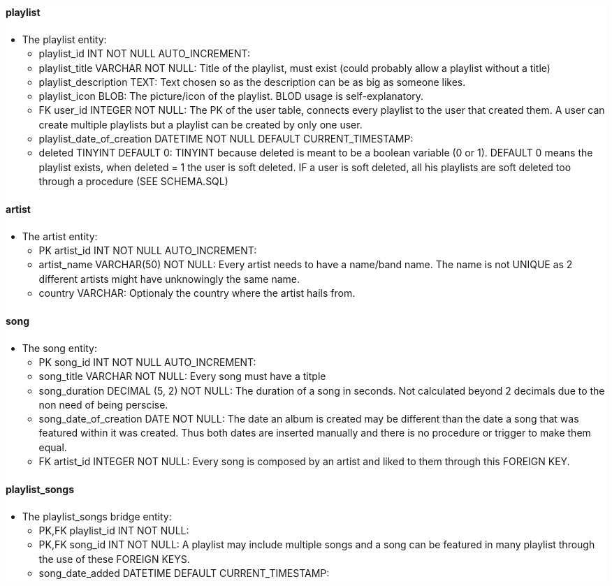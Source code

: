 
#### playlist

* The playlist entity:
    * playlist_id INT NOT NULL AUTO_INCREMENT:
    * playlist_title VARCHAR NOT NULL:
        Title of the playlist, must exist (could probably allow a playlist without a title)
    * playlist_description TEXT:
        Text chosen so as the description can be as big as someone likes.
    * playlist_icon BLOB:
        The picture/icon of the playlist.
        BLOD usage is self-explanatory.
    * FK user_id INTEGER NOT NULL:
        The PK of the user table, connects every playlist to the user that created them.
        A user can create multiple playlists but a playlist can be created by only one user.
    * playlist_date_of_creation DATETIME NOT NULL DEFAULT CURRENT_TIMESTAMP:
    * deleted TINYINT DEFAULT 0:
        TINYINT because deleted is meant to be a boolean variable (0 or 1).
        DEFAULT 0 means the playlist exists, when deleted = 1 the user is soft deleted.
        IF a user is soft deleted, all his playlists are soft deleted too through a procedure (SEE SCHEMA.SQL)

#### artist

* The artist entity:
    * PK artist_id INT NOT NULL AUTO_INCREMENT:
    * artist_name VARCHAR(50) NOT NULL:
        Every artist needs to have a name/band name.
        The name is not UNIQUE as 2 different artists might have unknowingly the same name.
    * country VARCHAR:
        Optionaly the country where the artist hails from.

#### song

* The song entity:
    * PK song_id INT NOT NULL AUTO_INCREMENT:
    * song_title VARCHAR NOT NULL:
        Every song must have a titple
    * song_duration DECIMAL (5, 2) NOT NULL:
        The duration of a song in seconds. Not calculated beyond 2 decimals due to the non need of being perscise.
    * song_date_of_creation DATE NOT NULL:
        The date an album is created may be different than the date a song that was featured within it was created. Thus both dates are
        inserted manually and there is no procedure or trigger to make them equal.
    * FK artist_id INTEGER NOT NULL:
        Every song is composed by an artist and liked to them through this FOREIGN KEY.

#### playlist_songs

* The playlist_songs bridge entity:
    * PK,FK playlist_id INT NOT NULL:
    * PK,FK song_id INT NOT NULL:
        A playlist may include multiple songs and a song can be featured in many playlist  through the use of these FOREIGN KEYS.
    * song_date_added DATETIME DEFAULT CURRENT_TIMESTAMP:
